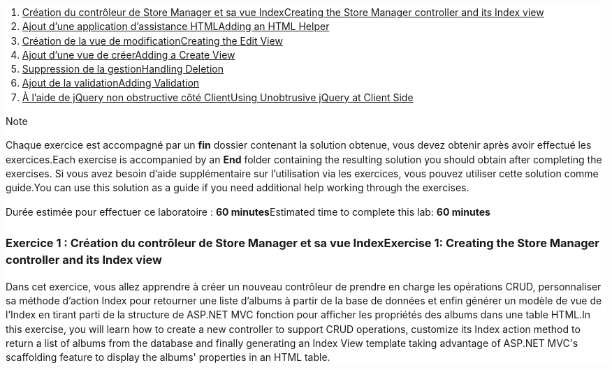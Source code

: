 1. [<span data-ttu-id="7b5a0-139">Création du contrôleur de Store Manager et sa vue Index</span><span class="sxs-lookup"><span data-stu-id="7b5a0-139">Creating the Store Manager controller and its Index view</span></span>](#Exercise1)
2. [<span data-ttu-id="7b5a0-140">Ajout d’une application d’assistance HTML</span><span class="sxs-lookup"><span data-stu-id="7b5a0-140">Adding an HTML Helper</span></span>](#Exercise2)
3. [<span data-ttu-id="7b5a0-141">Création de la vue de modification</span><span class="sxs-lookup"><span data-stu-id="7b5a0-141">Creating the Edit View</span></span>](#Exercise3)
4. [<span data-ttu-id="7b5a0-142">Ajout d’une vue de créer</span><span class="sxs-lookup"><span data-stu-id="7b5a0-142">Adding a Create View</span></span>](#Exercise4)
5. [<span data-ttu-id="7b5a0-143">Suppression de la gestion</span><span class="sxs-lookup"><span data-stu-id="7b5a0-143">Handling Deletion</span></span>](#Exercise5)
6. [<span data-ttu-id="7b5a0-144">Ajout de la validation</span><span class="sxs-lookup"><span data-stu-id="7b5a0-144">Adding Validation</span></span>](#Exercise6)
7. [<span data-ttu-id="7b5a0-145">À l’aide de jQuery non obstructive côté Client</span><span class="sxs-lookup"><span data-stu-id="7b5a0-145">Using Unobtrusive jQuery at Client Side</span></span>](#Exercise7)

> [!NOTE]
> <span data-ttu-id="7b5a0-146">Chaque exercice est accompagné par un **fin** dossier contenant la solution obtenue, vous devez obtenir après avoir effectué les exercices.</span><span class="sxs-lookup"><span data-stu-id="7b5a0-146">Each exercise is accompanied by an **End** folder containing the resulting solution you should obtain after completing the exercises.</span></span> <span data-ttu-id="7b5a0-147">Si vous avez besoin d’aide supplémentaire sur l’utilisation via les exercices, vous pouvez utiliser cette solution comme guide.</span><span class="sxs-lookup"><span data-stu-id="7b5a0-147">You can use this solution as a guide if you need additional help working through the exercises.</span></span>


<span data-ttu-id="7b5a0-148">Durée estimée pour effectuer ce laboratoire : **60 minutes**</span><span class="sxs-lookup"><span data-stu-id="7b5a0-148">Estimated time to complete this lab: **60 minutes**</span></span>

<a id="Exercise1"></a>

<a id="Exercise_1_Creating_the_Store_Manager_controller_and_its_Index_view"></a>
### <a name="exercise-1-creating-the-store-manager-controller-and-its-index-view"></a><span data-ttu-id="7b5a0-149">Exercice 1 : Création du contrôleur de Store Manager et sa vue Index</span><span class="sxs-lookup"><span data-stu-id="7b5a0-149">Exercise 1: Creating the Store Manager controller and its Index view</span></span>

<span data-ttu-id="7b5a0-150">Dans cet exercice, vous allez apprendre à créer un nouveau contrôleur de prendre en charge les opérations CRUD, personnaliser sa méthode d’action Index pour retourner une liste d’albums à partir de la base de données et enfin générer un modèle de vue de l’Index en tirant parti de la structure de ASP.NET MVC fonction pour afficher les propriétés des albums dans une table HTML.</span><span class="sxs-lookup"><span data-stu-id="7b5a0-150">In this exercise, you will learn how to create a new controller to support CRUD operations, customize its Index action method to return a list of albums from the database and finally generating an Index View template taking advantage of ASP.NET MVC's scaffolding feature to display the albums' properties in an HTML table.</span></span>

<a id="Ex1Task1"></a>
